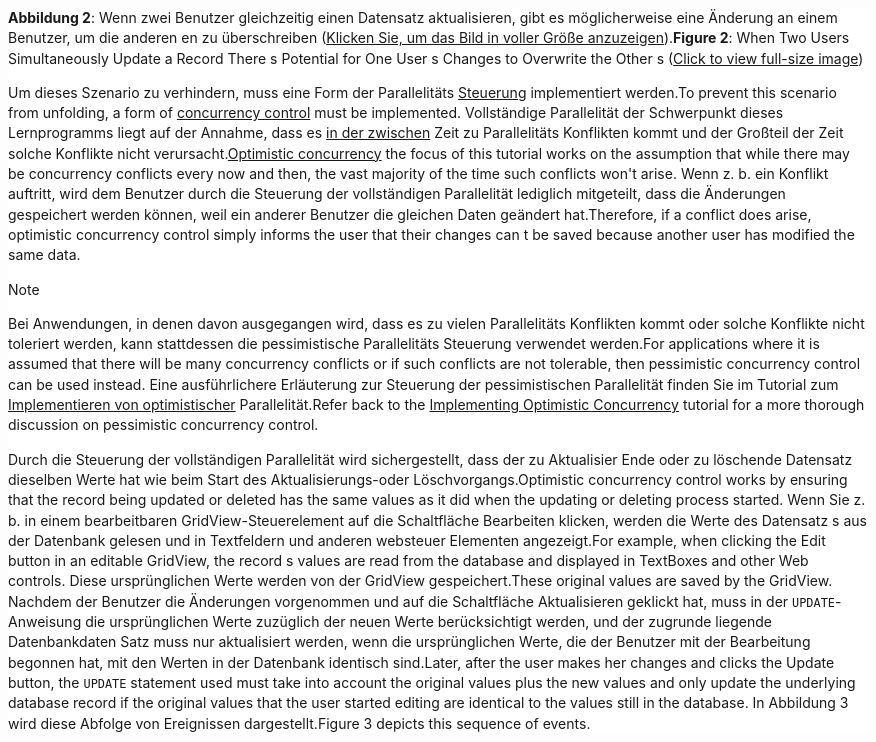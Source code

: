 <span data-ttu-id="5f09e-131">**Abbildung 2**: Wenn zwei Benutzer gleichzeitig einen Datensatz aktualisieren, gibt es möglicherweise eine Änderung an einem Benutzer, um die anderen en zu überschreiben ([Klicken Sie, um das Bild in voller Größe anzuzeigen](implementing-optimistic-concurrency-with-the-sqldatasource-vb/_static/image2.png)).</span><span class="sxs-lookup"><span data-stu-id="5f09e-131">**Figure 2**: When Two Users Simultaneously Update a Record There s Potential for One User s Changes to Overwrite the Other s ([Click to view full-size image](implementing-optimistic-concurrency-with-the-sqldatasource-vb/_static/image2.png))</span></span>

<span data-ttu-id="5f09e-132">Um dieses Szenario zu verhindern, muss eine Form der Parallelitäts [Steuerung](http://en.wikipedia.org/wiki/Concurrency_control) implementiert werden.</span><span class="sxs-lookup"><span data-stu-id="5f09e-132">To prevent this scenario from unfolding, a form of [concurrency control](http://en.wikipedia.org/wiki/Concurrency_control) must be implemented.</span></span> <span data-ttu-id="5f09e-133">Vollständige Parallelität der Schwerpunkt dieses Lernprogramms liegt auf der Annahme, dass es [in der zwischen](http://en.wikipedia.org/wiki/Optimistic_concurrency_control) Zeit zu Parallelitäts Konflikten kommt und der Großteil der Zeit solche Konflikte nicht verursacht.</span><span class="sxs-lookup"><span data-stu-id="5f09e-133">[Optimistic concurrency](http://en.wikipedia.org/wiki/Optimistic_concurrency_control) the focus of this tutorial works on the assumption that while there may be concurrency conflicts every now and then, the vast majority of the time such conflicts won't arise.</span></span> <span data-ttu-id="5f09e-134">Wenn z. b. ein Konflikt auftritt, wird dem Benutzer durch die Steuerung der vollständigen Parallelität lediglich mitgeteilt, dass die Änderungen gespeichert werden können, weil ein anderer Benutzer die gleichen Daten geändert hat.</span><span class="sxs-lookup"><span data-stu-id="5f09e-134">Therefore, if a conflict does arise, optimistic concurrency control simply informs the user that their changes can t be saved because another user has modified the same data.</span></span>

> [!NOTE]
> <span data-ttu-id="5f09e-135">Bei Anwendungen, in denen davon ausgegangen wird, dass es zu vielen Parallelitäts Konflikten kommt oder solche Konflikte nicht toleriert werden, kann stattdessen die pessimistische Parallelitäts Steuerung verwendet werden.</span><span class="sxs-lookup"><span data-stu-id="5f09e-135">For applications where it is assumed that there will be many concurrency conflicts or if such conflicts are not tolerable, then pessimistic concurrency control can be used instead.</span></span> <span data-ttu-id="5f09e-136">Eine ausführlichere Erläuterung zur Steuerung der pessimistischen Parallelität finden Sie im Tutorial zum [Implementieren von optimistischer](../editing-inserting-and-deleting-data/implementing-optimistic-concurrency-vb.md) Parallelität.</span><span class="sxs-lookup"><span data-stu-id="5f09e-136">Refer back to the [Implementing Optimistic Concurrency](../editing-inserting-and-deleting-data/implementing-optimistic-concurrency-vb.md) tutorial for a more thorough discussion on pessimistic concurrency control.</span></span>

<span data-ttu-id="5f09e-137">Durch die Steuerung der vollständigen Parallelität wird sichergestellt, dass der zu Aktualisier Ende oder zu löschende Datensatz dieselben Werte hat wie beim Start des Aktualisierungs-oder Löschvorgangs.</span><span class="sxs-lookup"><span data-stu-id="5f09e-137">Optimistic concurrency control works by ensuring that the record being updated or deleted has the same values as it did when the updating or deleting process started.</span></span> <span data-ttu-id="5f09e-138">Wenn Sie z. b. in einem bearbeitbaren GridView-Steuerelement auf die Schaltfläche Bearbeiten klicken, werden die Werte des Datensatz s aus der Datenbank gelesen und in Textfeldern und anderen websteuer Elementen angezeigt.</span><span class="sxs-lookup"><span data-stu-id="5f09e-138">For example, when clicking the Edit button in an editable GridView, the record s values are read from the database and displayed in TextBoxes and other Web controls.</span></span> <span data-ttu-id="5f09e-139">Diese ursprünglichen Werte werden von der GridView gespeichert.</span><span class="sxs-lookup"><span data-stu-id="5f09e-139">These original values are saved by the GridView.</span></span> <span data-ttu-id="5f09e-140">Nachdem der Benutzer die Änderungen vorgenommen und auf die Schaltfläche Aktualisieren geklickt hat, muss in der `UPDATE`-Anweisung die ursprünglichen Werte zuzüglich der neuen Werte berücksichtigt werden, und der zugrunde liegende Datenbankdaten Satz muss nur aktualisiert werden, wenn die ursprünglichen Werte, die der Benutzer mit der Bearbeitung begonnen hat, mit den Werten in der Datenbank identisch sind.</span><span class="sxs-lookup"><span data-stu-id="5f09e-140">Later, after the user makes her changes and clicks the Update button, the `UPDATE` statement used must take into account the original values plus the new values and only update the underlying database record if the original values that the user started editing are identical to the values still in the database.</span></span> <span data-ttu-id="5f09e-141">In Abbildung 3 wird diese Abfolge von Ereignissen dargestellt.</span><span class="sxs-lookup"><span data-stu-id="5f09e-141">Figure 3 depicts this sequence of events.</span></span>
